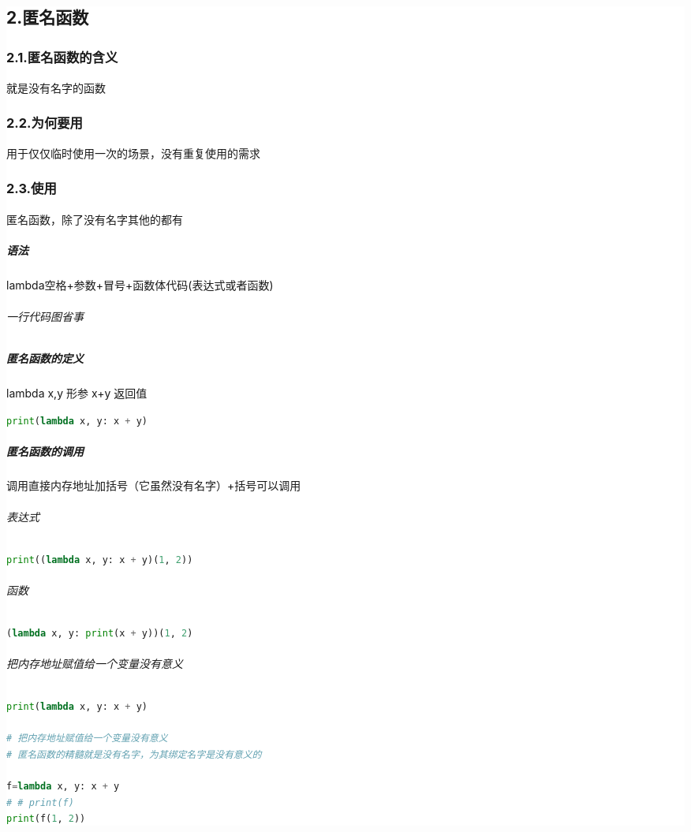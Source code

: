 ## 2.匿名函数

### 2.1.匿名函数的含义

就是没有名字的函数

### 2.2.为何要用

用于仅仅临时使用一次的场景，没有重复使用的需求

### 2.3.使用

匿名函数，除了没有名字其他的都有

##### 语法

lambda空格+参数+冒号+函数体代码(表达式或者函数)

###### 一行代码图省事

##### 匿名函数的定义

lambda x,y 形参 x+y 返回值

```python
print(lambda x, y: x + y)
```

##### 匿名函数的调用

调用直接内存地址加括号（它虽然没有名字）+括号可以调用

###### 表达式

```python
print((lambda x, y: x + y)(1, 2))
```

###### 函数

```python
(lambda x, y: print(x + y))(1, 2)
```

###### 把内存地址赋值给一个变量没有意义

```python
print(lambda x, y: x + y)

# 把内存地址赋值给一个变量没有意义
# 匿名函数的精髓就是没有名字，为其绑定名字是没有意义的

f=lambda x, y: x + y
# # print(f)
print(f(1, 2))
```
